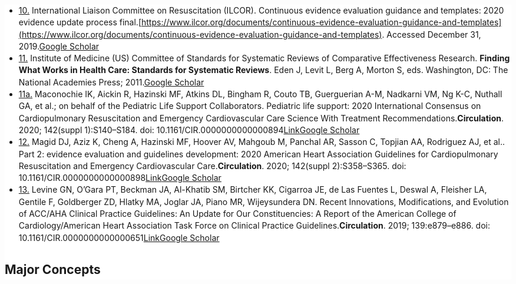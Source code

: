 *   [10.](#R10R) International Liaison Committee on Resuscitation (ILCOR). Continuous evidence evaluation guidance and templates: 2020 evidence update process final.[https://www.ilcor.org/documents/continuous-evidence-evaluation-guidance-and-templates](https://www.ilcor.org/documents/continuous-evidence-evaluation-guidance-and-templates). Accessed December 31, 2019.[Google Scholar](http://scholar.google.com/scholar?hl=en&q=International+Liaison+Committee+on+Resuscitation+%28ILCOR%29.+Continuous+evidence+evaluation+guidance+and+templates%3A+2020+evidence+update+process+final.https%3A%2F%2Fwww.ilcor.org%2Fdocuments%2Fcontinuous-evidence-evaluation-guidance-and-templates.+Accessed+December+31%2C+2019.)
*   [11.](#R11R) Institute of Medicine (US) Committee of Standards for Systematic Reviews of Comparative Effectiveness Research. **Finding What Works in Health Care: Standards for Systematic Reviews**. Eden J, Levit L, Berg A, Morton S, eds. Washington, DC: The National Academies Press; 2011.[Google Scholar](http://scholar.google.com/scholar?hl=en&q=Institute+of+Medicine+%28US%29+Committee+of+Standards+for+Systematic+Reviews+of+Comparative+Effectiveness+Research.+Finding+What+Works+in+Health+Care%3A+Standards+for+Systematic+Reviews.+Eden%2C+J%2C+Levit%2C+L%2C+Berg%2C+A%2C+Morton%2C+S%2C+eds.+Washington%2C+DC%3A+The+National+Academies+Press%3B+2011.)
*   [11a.](#R12R) Maconochie IK, Aickin R, Hazinski MF, Atkins DL, Bingham R, Couto TB, Guerguerian A-M, Nadkarni VM, Ng K-C, Nuthall GA, et al.; on behalf of the Pediatric Life Support Collaborators. Pediatric life support: 2020 International Consensus on Cardiopulmonary Resuscitation and Emergency Cardiovascular Care Science With Treatment Recommendations.**Circulation**. 2020; 142(suppl 1):S140–S184. doi: 10.1161/CIR.0000000000000894[Link](https://www.ahajournals.org/doi/10.1161/CIR.0000000000000894)[Google Scholar](http://scholar.google.com/scholar_lookup?hl=en&volume=142&publication_year=2020&pages=S140-S184&journal=Circulation&author=IK+Maconochie&author=R+Aickin&author=MF+Hazinski&author=DL+Atkins&author=R+Bingham&author=TB+Couto&author=A-M+Guerguerian&author=VM+Nadkarni&author=K-C+Ng&author=GA+Nuthall&title=Pediatric+life+support%3A+2020+International+Consensus+on+Cardiopulmonary+Resuscitation+and+Emergency+Cardiovascular+Care+Science+With+Treatment+Recommendations.)
*   [12.](#R13R) Magid DJ, Aziz K, Cheng A, Hazinski MF, Hoover AV, Mahgoub M, Panchal AR, Sasson C, Topjian AA, Rodriguez AJ, et al.. Part 2: evidence evaluation and guidelines development: 2020 American Heart Association Guidelines for Cardiopulmonary Resuscitation and Emergency Cardiovascular Care.**Circulation**. 2020; 142(suppl 2):S358–S365. doi: 10.1161/CIR.0000000000000898[Link](https://www.ahajournals.org/doi/10.1161/CIR.0000000000000898)[Google Scholar](http://scholar.google.com/scholar_lookup?hl=en&volume=142&publication_year=2020&pages=S358-S365&journal=Circulation&author=DJ+Magid&author=K+Aziz&author=A+Cheng&author=MF+Hazinski&author=AV+Hoover&author=M+Mahgoub&author=AR+Panchal&author=C+Sasson&author=AA+Topjian&author=AJ+Rodriguez&title=Part+2%3A+evidence+evaluation+and+guidelines+development%3A+2020+American+Heart+Association+Guidelines+for+Cardiopulmonary+Resuscitation+and+Emergency+Cardiovascular+Care.)
*   [13.](#R14R) Levine GN, O’Gara PT, Beckman JA, Al-Khatib SM, Birtcher KK, Cigarroa JE, de Las Fuentes L, Deswal A, Fleisher LA, Gentile F, Goldberger ZD, Hlatky MA, Joglar JA, Piano MR, Wijeysundera DN. Recent Innovations, Modifications, and Evolution of ACC/AHA Clinical Practice Guidelines: An Update for Our Constituencies: A Report of the American College of Cardiology/American Heart Association Task Force on Clinical Practice Guidelines.**Circulation**. 2019; 139:e879–e886. doi: 10.1161/CIR.0000000000000651[Link](https://www.ahajournals.org/doi/10.1161/CIR.0000000000000651)[Google Scholar](http://scholar.google.com/scholar_lookup?hl=en&volume=139&publication_year=2019&pages=e879-e886&journal=Circulation&author=GN+Levine&author=PT+O%E2%80%99Gara&author=JA+Beckman&author=SM+Al-Khatib&author=KK+Birtcher&author=JE+Cigarroa&author=L+de+Las+Fuentes&author=A+Deswal&author=LA+Fleisher&author=F+Gentile&author=ZD+Goldberger&author=MA+Hlatky&author=JA+Joglar&author=MR+Piano&author=DN+Wijeysundera&title=Recent+Innovations%2C+Modifications%2C+and+Evolution+of+ACC%2FAHA+Clinical+Practice+Guidelines%3A+An+Update+for+Our+Constituencies%3A+A+Report+of+the+American+College+of+Cardiology%2FAmerican+Heart+Association+Task+Force+on+Clinical+Practice+Guidelines.)

## Major Concepts
